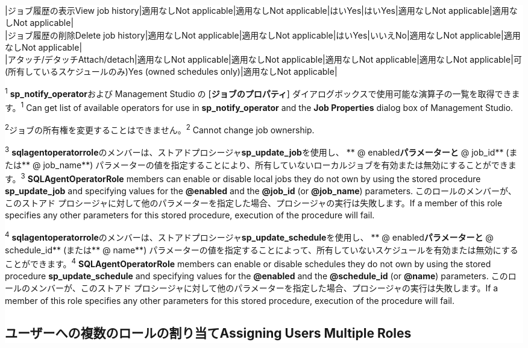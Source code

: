 |<span data-ttu-id="f50a3-317">ジョブ履歴の表示</span><span class="sxs-lookup"><span data-stu-id="f50a3-317">View job history</span></span>|<span data-ttu-id="f50a3-318">適用なし</span><span class="sxs-lookup"><span data-stu-id="f50a3-318">Not applicable</span></span>|<span data-ttu-id="f50a3-319">適用なし</span><span class="sxs-lookup"><span data-stu-id="f50a3-319">Not applicable</span></span>|<span data-ttu-id="f50a3-320">はい</span><span class="sxs-lookup"><span data-stu-id="f50a3-320">Yes</span></span>|<span data-ttu-id="f50a3-321">はい</span><span class="sxs-lookup"><span data-stu-id="f50a3-321">Yes</span></span>|<span data-ttu-id="f50a3-322">適用なし</span><span class="sxs-lookup"><span data-stu-id="f50a3-322">Not applicable</span></span>|<span data-ttu-id="f50a3-323">適用なし</span><span class="sxs-lookup"><span data-stu-id="f50a3-323">Not applicable</span></span>|  
|<span data-ttu-id="f50a3-324">ジョブ履歴の削除</span><span class="sxs-lookup"><span data-stu-id="f50a3-324">Delete job history</span></span>|<span data-ttu-id="f50a3-325">適用なし</span><span class="sxs-lookup"><span data-stu-id="f50a3-325">Not applicable</span></span>|<span data-ttu-id="f50a3-326">適用なし</span><span class="sxs-lookup"><span data-stu-id="f50a3-326">Not applicable</span></span>|<span data-ttu-id="f50a3-327">はい</span><span class="sxs-lookup"><span data-stu-id="f50a3-327">Yes</span></span>|<span data-ttu-id="f50a3-328">いいえ</span><span class="sxs-lookup"><span data-stu-id="f50a3-328">No</span></span>|<span data-ttu-id="f50a3-329">適用なし</span><span class="sxs-lookup"><span data-stu-id="f50a3-329">Not applicable</span></span>|<span data-ttu-id="f50a3-330">適用なし</span><span class="sxs-lookup"><span data-stu-id="f50a3-330">Not applicable</span></span>|  
|<span data-ttu-id="f50a3-331">アタッチ/デタッチ</span><span class="sxs-lookup"><span data-stu-id="f50a3-331">Attach/detach</span></span>|<span data-ttu-id="f50a3-332">適用なし</span><span class="sxs-lookup"><span data-stu-id="f50a3-332">Not applicable</span></span>|<span data-ttu-id="f50a3-333">適用なし</span><span class="sxs-lookup"><span data-stu-id="f50a3-333">Not applicable</span></span>|<span data-ttu-id="f50a3-334">適用なし</span><span class="sxs-lookup"><span data-stu-id="f50a3-334">Not applicable</span></span>|<span data-ttu-id="f50a3-335">適用なし</span><span class="sxs-lookup"><span data-stu-id="f50a3-335">Not applicable</span></span>|<span data-ttu-id="f50a3-336">可 (所有しているスケジュールのみ)</span><span class="sxs-lookup"><span data-stu-id="f50a3-336">Yes (owned schedules only)</span></span>|<span data-ttu-id="f50a3-337">適用なし</span><span class="sxs-lookup"><span data-stu-id="f50a3-337">Not applicable</span></span>|  
  
 <span data-ttu-id="f50a3-338"><sup>1</sup> **sp_notify_operator**および Management Studio の [**ジョブのプロパティ**] ダイアログボックスで使用可能な演算子の一覧を取得できます。</span><span class="sxs-lookup"><span data-stu-id="f50a3-338"><sup>1</sup> Can get list of available operators for use in **sp_notify_operator** and the **Job Properties** dialog box of Management Studio.</span></span>  
  
 <span data-ttu-id="f50a3-339"><sup>2</sup>ジョブの所有権を変更することはできません。</span><span class="sxs-lookup"><span data-stu-id="f50a3-339"><sup>2</sup> Cannot change job ownership.</span></span>  
  
 <span data-ttu-id="f50a3-340"><sup>3</sup> **sqlagentoperatorrole**のメンバーは、ストアドプロシージャ**sp_update_job**を使用し、 \*\* \@ enabled**パラメーターと** \@ job_id\*\* (または\*\* \@ job_name\*\*) パラメーターの値を指定することにより、所有していないローカルジョブを有効または無効にすることができます。</span><span class="sxs-lookup"><span data-stu-id="f50a3-340"><sup>3</sup> **SQLAgentOperatorRole** members can enable or disable local jobs they do not own by using the stored procedure **sp_update_job** and specifying values for the **\@enabled** and the **\@job_id** (or **\@job_name**) parameters.</span></span> <span data-ttu-id="f50a3-341">このロールのメンバーが、このストアド プロシージャに対して他のパラメーターを指定した場合、プロシージャの実行は失敗します。</span><span class="sxs-lookup"><span data-stu-id="f50a3-341">If a member of this role specifies any other parameters for this stored procedure, execution of the procedure will fail.</span></span>  
  
 <span data-ttu-id="f50a3-342"><sup>4</sup> **sqlagentoperatorrole**のメンバーは、ストアドプロシージャ**sp_update_schedule**を使用し、 \*\* \@ enabled**パラメーターと** \@ schedule_id\*\* (または\*\* \@ name\*\*) パラメーターの値を指定することによって、所有していないスケジュールを有効または無効にすることができます。</span><span class="sxs-lookup"><span data-stu-id="f50a3-342"><sup>4</sup> **SQLAgentOperatorRole** members can enable or disable schedules they do not own by using the stored procedure **sp_update_schedule** and specifying values for the **\@enabled** and the **\@schedule_id** (or **\@name**) parameters.</span></span> <span data-ttu-id="f50a3-343">このロールのメンバーが、このストアド プロシージャに対して他のパラメーターを指定した場合、プロシージャの実行は失敗します。</span><span class="sxs-lookup"><span data-stu-id="f50a3-343">If a member of this role specifies any other parameters for this stored procedure, execution of the procedure will fail.</span></span>  
  
## <a name="assigning-users-multiple-roles"></a><span data-ttu-id="f50a3-344">ユーザーへの複数のロールの割り当て</span><span class="sxs-lookup"><span data-stu-id="f50a3-344">Assigning Users Multiple Roles</span></span>  